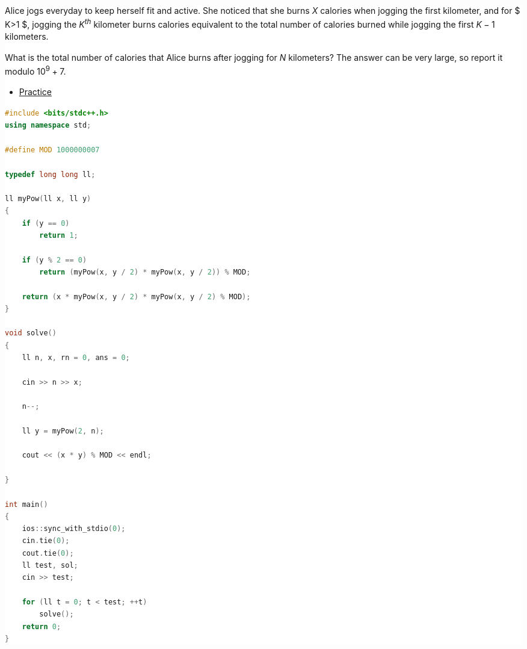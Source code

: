 Alice jogs everyday to keep herself fit and active. She noticed that she burns $X$ calories when jogging the first kilometer, and for $ K>1 $, jogging the $K^{th}$ kilometer burns calories equivalent to the total number of calories burned while jogging the first $K-1$ kilometers.

What is the total number of calories that Alice burns after jogging for $N$ kilometers? The answer can be very large, so report it modulo $10^9 + 7$.

* [Practice](https://www.codechef.com/submit/JOGGING?tab=statement)

```cpp
#include <bits/stdc++.h>
using namespace std;

#define MOD 1000000007

typedef long long ll;

ll myPow(ll x, ll y)
{
    if (y == 0)
        return 1;

    if (y % 2 == 0)
        return (myPow(x, y / 2) * myPow(x, y / 2)) % MOD;
    
    return (x * myPow(x, y / 2) * myPow(x, y / 2) % MOD);
}

void solve()
{
    ll n, x, rn = 0, ans = 0;

    cin >> n >> x;

    n--;

    ll y = myPow(2, n);

    cout << (x * y) % MOD << endl;
    
}

int main()
{
    ios::sync_with_stdio(0);
    cin.tie(0);
    cout.tie(0);
    ll test, sol;
    cin >> test;

    for (ll t = 0; t < test; ++t)
        solve();
    return 0;
}
```
